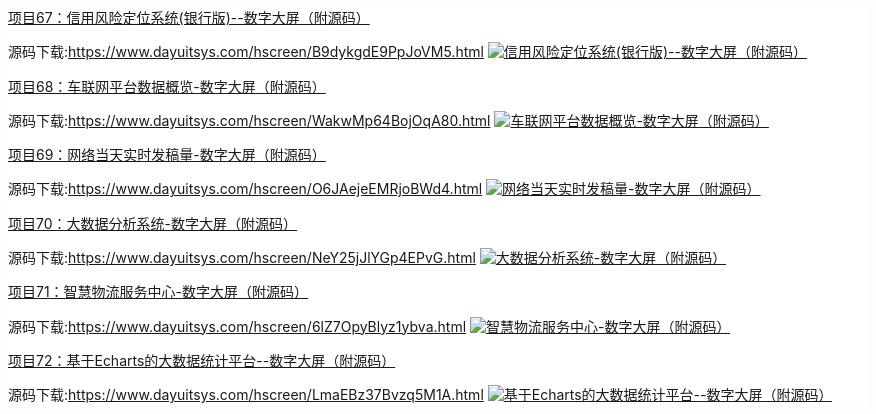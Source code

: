 [项目67：信用风险定位系统(银行版)--数字大屏（附源码）](https://www.dayuitsys.com/hscreen/B9dykgdE9PpJoVM5.html "信用风险定位系统(银行版)--数字大屏（附源码）")

源码下载:<a href="https://www.dayuitsys.com/hscreen/B9dykgdE9PpJoVM5.html" target="_blank">https://www.dayuitsys.com/hscreen/B9dykgdE9PpJoVM5.html</a>
<a href="https://www.dayuitsys.com/hscreen/B9dykgdE9PpJoVM5.html"  target="_blank">
    <img src="https://www.dayuitsys.com/resource/upload/2024/07/05/045 信用风险定位系统(银行版)3_20240705072216A015.png/zoom/500/300" alt="信用风险定位系统(银行版)--数字大屏（附源码）" style="max-width:500px">
</a>

[项目68：车联网平台数据概览-数字大屏（附源码）](https://www.dayuitsys.com/hscreen/WakwMp64BojOqA80.html "车联网平台数据概览-数字大屏（附源码）")

源码下载:<a href="https://www.dayuitsys.com/hscreen/WakwMp64BojOqA80.html" target="_blank">https://www.dayuitsys.com/hscreen/WakwMp64BojOqA80.html</a>
<a href="https://www.dayuitsys.com/hscreen/WakwMp64BojOqA80.html"  target="_blank">
    <img src="https://www.dayuitsys.com/resource/upload/2024/07/05/044 车联网平台数据概览_20240705072051A012.png/zoom/500/300" alt="车联网平台数据概览-数字大屏（附源码）" style="max-width:500px">
</a>

[项目69：网络当天实时发稿量-数字大屏（附源码）](https://www.dayuitsys.com/hscreen/O6JAejeEMRjoBWd4.html "网络当天实时发稿量-数字大屏（附源码）")

源码下载:<a href="https://www.dayuitsys.com/hscreen/O6JAejeEMRjoBWd4.html" target="_blank">https://www.dayuitsys.com/hscreen/O6JAejeEMRjoBWd4.html</a>
<a href="https://www.dayuitsys.com/hscreen/O6JAejeEMRjoBWd4.html"  target="_blank">
    <img src="https://www.dayuitsys.com/resource/upload/2024/07/05/043 网络当天实时发稿量_20240705071947A009.png/zoom/500/300" alt="网络当天实时发稿量-数字大屏（附源码）" style="max-width:500px">
</a>

[项目70：大数据分析系统-数字大屏（附源码）](https://www.dayuitsys.com/hscreen/NeY25jJlYGp4EPvG.html "大数据分析系统-数字大屏（附源码）")

源码下载:<a href="https://www.dayuitsys.com/hscreen/NeY25jJlYGp4EPvG.html" target="_blank">https://www.dayuitsys.com/hscreen/NeY25jJlYGp4EPvG.html</a>
<a href="https://www.dayuitsys.com/hscreen/NeY25jJlYGp4EPvG.html"  target="_blank">
    <img src="https://www.dayuitsys.com/resource/upload/2024/07/05/042 大数据分析系统_20240705071833A004.png/zoom/500/300" alt="大数据分析系统-数字大屏（附源码）" style="max-width:500px">
</a>

[项目71：智慧物流服务中心-数字大屏（附源码）](https://www.dayuitsys.com/hscreen/6lZ7OpyBlyz1ybva.html "智慧物流服务中心-数字大屏（附源码）")

源码下载:<a href="https://www.dayuitsys.com/hscreen/6lZ7OpyBlyz1ybva.html" target="_blank">https://www.dayuitsys.com/hscreen/6lZ7OpyBlyz1ybva.html</a>
<a href="https://www.dayuitsys.com/hscreen/6lZ7OpyBlyz1ybva.html"  target="_blank">
    <img src="https://www.dayuitsys.com/resource/upload/2024/07/05/041 智慧物流服务中心_20240705071723A003.png/zoom/500/300" alt="智慧物流服务中心-数字大屏（附源码）" style="max-width:500px">
</a>

[项目72：基于Echarts的大数据统计平台--数字大屏（附源码）](https://www.dayuitsys.com/hscreen/LmaEBz37Bvzq5M1A.html "基于Echarts的大数据统计平台--数字大屏（附源码）")

源码下载:<a href="https://www.dayuitsys.com/hscreen/LmaEBz37Bvzq5M1A.html" target="_blank">https://www.dayuitsys.com/hscreen/LmaEBz37Bvzq5M1A.html</a>
<a href="https://www.dayuitsys.com/hscreen/LmaEBz37Bvzq5M1A.html"  target="_blank">
    <img src="https://www.dayuitsys.com/resource/upload/2024/07/04/040 Echart图例使用_20240704110517A130.png/zoom/500/300" alt="基于Echarts的大数据统计平台--数字大屏（附源码）" style="max-width:500px">
</a>
